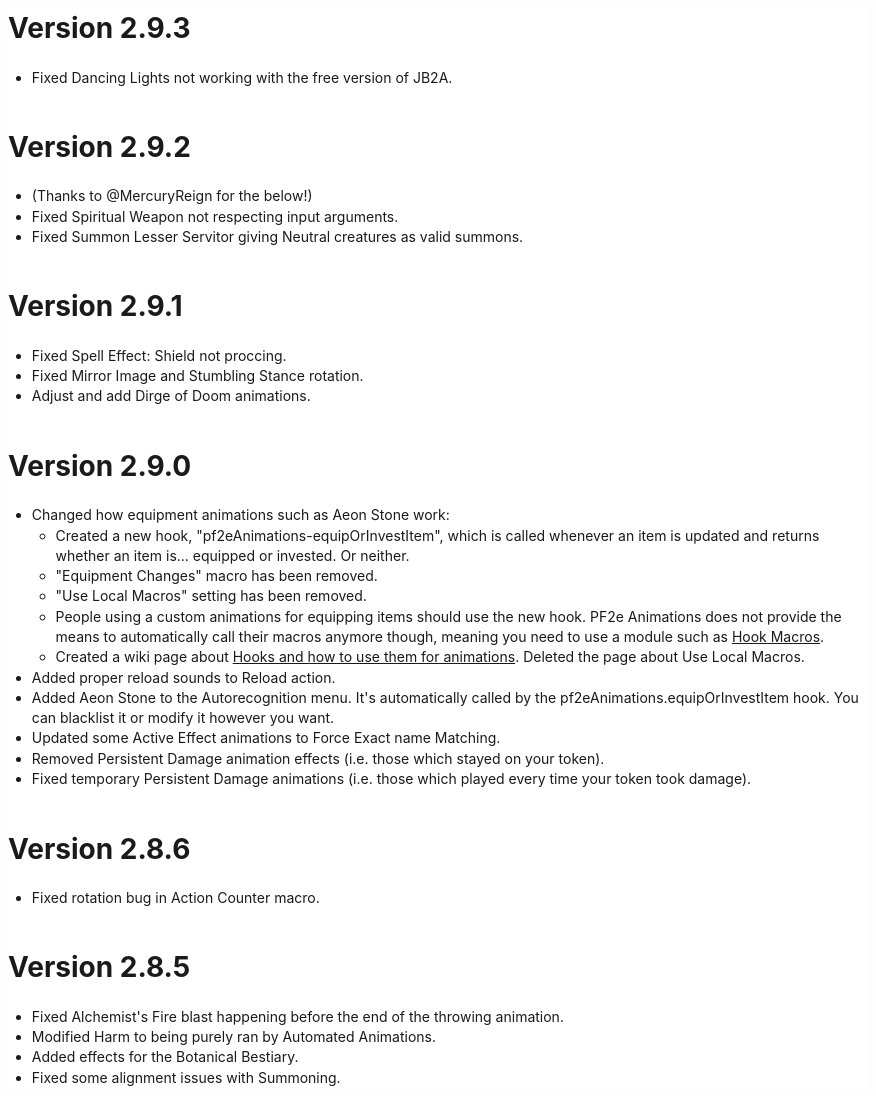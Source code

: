 # Version 2.9.3

- Fixed Dancing Lights not working with the free version of JB2A.

# Version 2.9.2

- (Thanks to @MercuryReign for the below!)
- Fixed Spiritual Weapon not respecting input arguments.
- Fixed Summon Lesser Servitor giving Neutral creatures as valid summons.

# Version 2.9.1

- Fixed Spell Effect: Shield not proccing.
- Fixed Mirror Image and Stumbling Stance rotation.
- Adjust and add Dirge of Doom animations.

# Version 2.9.0

- Changed how equipment animations such as Aeon Stone work:
  - Created a new hook, "pf2eAnimations-equipOrInvestItem", which is called whenever an item is updated and returns whether an item is... equipped or invested. Or neither.
  - "Equipment Changes" macro has been removed.
  - "Use Local Macros" setting has been removed.
  - People using a custom animations for equipping items should use the new hook. PF2e Animations does not provide the means to automatically call their macros anymore though, meaning you need to use a module such as [Hook Macros](https://github.com/ardittristan/HookMacros).
  - Created a wiki page about [Hooks and how to use them for animations](https://github.com/MrVauxs/pf2e-jb2a-macros/wiki/Hooks). Deleted the page about Use Local Macros.
- Added proper reload sounds to Reload action.
- Added Aeon Stone to the Autorecognition menu. It's automatically called by the pf2eAnimations.equipOrInvestItem hook. You can blacklist it or modify it however you want.
- Updated some Active Effect animations to Force Exact name Matching.
- Removed Persistent Damage animation effects (i.e. those which stayed on your token).
- Fixed temporary Persistent Damage animations (i.e. those which played every time your token took damage).

# Version 2.8.6

- Fixed rotation bug in Action Counter macro.

# Version 2.8.5

- Fixed Alchemist's Fire blast happening before the end of the throwing animation.
- Modified Harm to being purely ran by Automated Animations.
- Added effects for the Botanical Bestiary.
- Fixed some alignment issues with Summoning.
